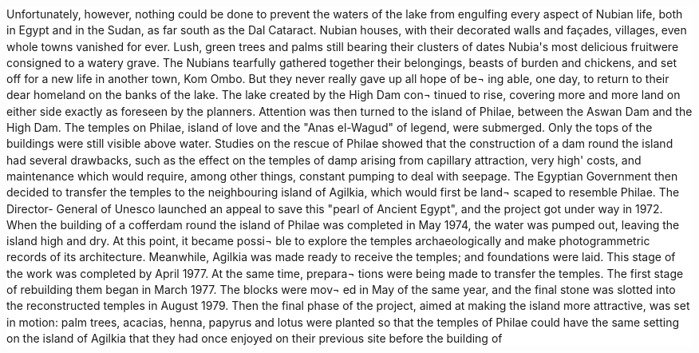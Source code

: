 Unfortunately, however, nothing could be
done to prevent the waters of the lake from
engulfing every aspect of Nubian life, both
in Egypt and in the Sudan, as far south as
the Dal Cataract. Nubian houses, with their
decorated walls and façades, villages, even
whole towns vanished for ever. Lush, green
trees and palms still bearing their clusters of
dates Nubia's most delicious fruitwere
consigned to a watery grave. The Nubians
tearfully gathered together their belongings,
beasts of burden and chickens, and set off
for a new life in another town, Kom Ombo.
But they never really gave up all hope of be¬
ing able, one day, to return to their dear
homeland on the banks of the lake.
The lake created by the High Dam con¬
tinued to rise, covering more and more land
on either side exactly as foreseen by the
planners. Attention was then turned to the
island of Philae, between the Aswan Dam
and the High Dam. The temples on Philae,
island of love and the "Anas el-Wagud" of
legend, were submerged. Only the tops of
the buildings were still visible above water.
Studies on the rescue of Philae showed that
the construction of a dam round the island
had several drawbacks, such as the effect
on the temples of damp arising from
capillary attraction, very high' costs, and
maintenance which would require, among
other things, constant pumping to deal with
seepage.
The Egyptian Government then decided
to transfer the temples to the neighbouring
island of Agilkia, which would first be land¬
scaped to resemble Philae. The Director-
General of Unesco launched an appeal to
save this "pearl of Ancient Egypt", and the
project got under way in 1972. When the
building of a cofferdam round the island of
Philae was completed in May 1974, the
water was pumped out, leaving the island
high and dry. At this point, it became possi¬
ble to explore the temples archaeologically
and make photogrammetric records of its
architecture.
Meanwhile, Agilkia was made ready to
receive the temples; and foundations were
laid. This stage of the work was completed
by April 1977. At the same time, prepara¬
tions were being made to transfer the
temples. The first stage of rebuilding them
began in March 1977. The blocks were mov¬
ed in May of the same year, and the final
stone was slotted into the reconstructed
temples in August 1979. Then the final
phase of the project, aimed at making the
island more attractive, was set in motion:
palm trees, acacias, henna, papyrus and
lotus were planted so that the temples of
Philae could have the same setting on the
island of Agilkia that they had once enjoyed
on their previous site before the building of